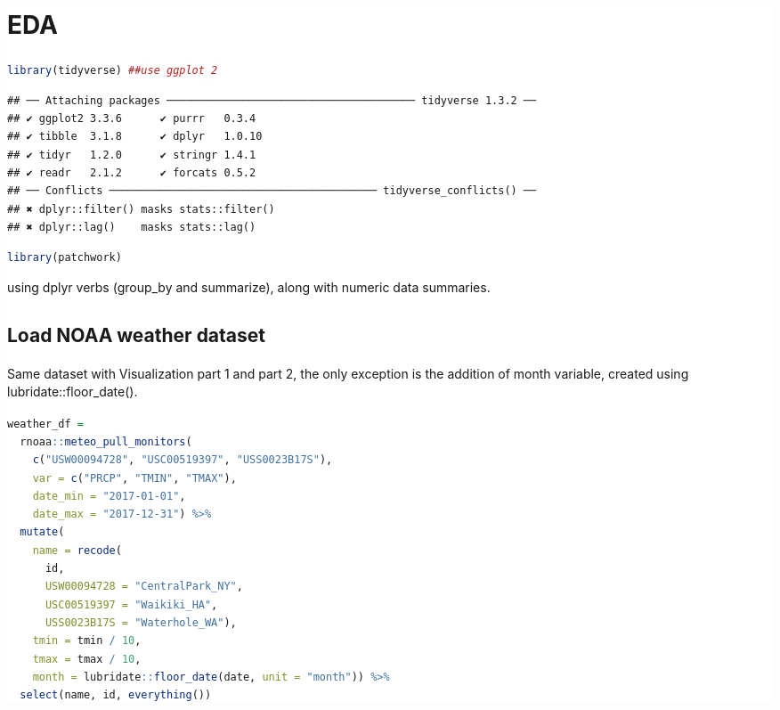 EDA
================

``` r
library(tidyverse) ##use ggplot 2
```

    ## ── Attaching packages ─────────────────────────────────────── tidyverse 1.3.2 ──
    ## ✔ ggplot2 3.3.6      ✔ purrr   0.3.4 
    ## ✔ tibble  3.1.8      ✔ dplyr   1.0.10
    ## ✔ tidyr   1.2.0      ✔ stringr 1.4.1 
    ## ✔ readr   2.1.2      ✔ forcats 0.5.2 
    ## ── Conflicts ────────────────────────────────────────── tidyverse_conflicts() ──
    ## ✖ dplyr::filter() masks stats::filter()
    ## ✖ dplyr::lag()    masks stats::lag()

``` r
library(patchwork)
```

using dplyr verbs (group_by and summarize), along with numeric data
summaries.

## Load NOAA weather dataset

Same dataset with Visualization part 1 and part 2, the only exception is
the addition of month variable, created using lubridate::floor_date().

``` r
weather_df =  
  rnoaa::meteo_pull_monitors(
    c("USW00094728", "USC00519397", "USS0023B17S"),
    var = c("PRCP", "TMIN", "TMAX"), 
    date_min = "2017-01-01",
    date_max = "2017-12-31") %>%
  mutate(
    name = recode(
      id, 
      USW00094728 = "CentralPark_NY", 
      USC00519397 = "Waikiki_HA",
      USS0023B17S = "Waterhole_WA"),
    tmin = tmin / 10,
    tmax = tmax / 10,
    month = lubridate::floor_date(date, unit = "month")) %>%
  select(name, id, everything())
```
